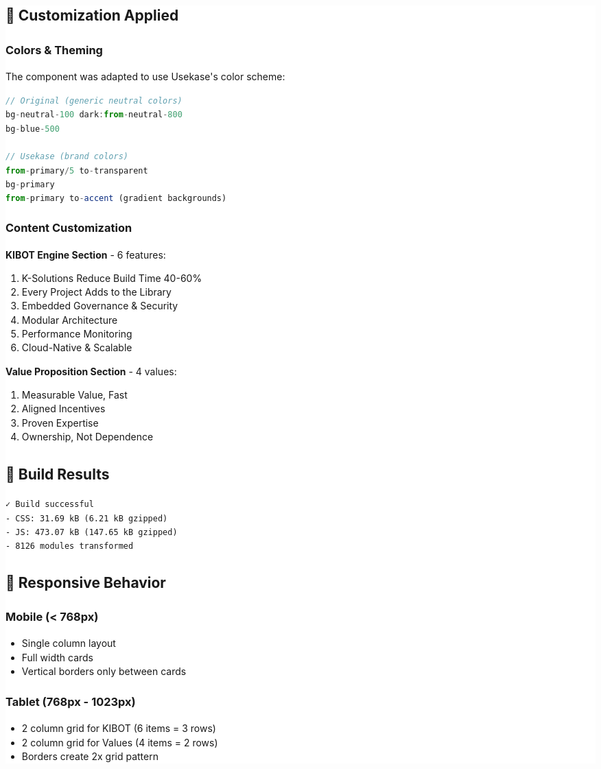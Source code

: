 ## 🎨 Customization Applied

### Colors & Theming

The component was adapted to use Usekase's color scheme:

```typescript
// Original (generic neutral colors)
bg-neutral-100 dark:from-neutral-800
bg-blue-500

// Usekase (brand colors)
from-primary/5 to-transparent
bg-primary
from-primary to-accent (gradient backgrounds)
```

### Content Customization

**KIBOT Engine Section** - 6 features:
1. K-Solutions Reduce Build Time 40-60%
2. Every Project Adds to the Library
3. Embedded Governance & Security
4. Modular Architecture
5. Performance Monitoring
6. Cloud-Native & Scalable

**Value Proposition Section** - 4 values:
1. Measurable Value, Fast
2. Aligned Incentives
3. Proven Expertise
4. Ownership, Not Dependence

## 🚀 Build Results

```
✓ Build successful
- CSS: 31.69 kB (6.21 kB gzipped)
- JS: 473.07 kB (147.65 kB gzipped)
- 8126 modules transformed
```

## 📱 Responsive Behavior

### Mobile (< 768px)
- Single column layout
- Full width cards
- Vertical borders only between cards

### Tablet (768px - 1023px)
- 2 column grid for KIBOT (6 items = 3 rows)
- 2 column grid for Values (4 items = 2 rows)
- Borders create 2x grid pattern
